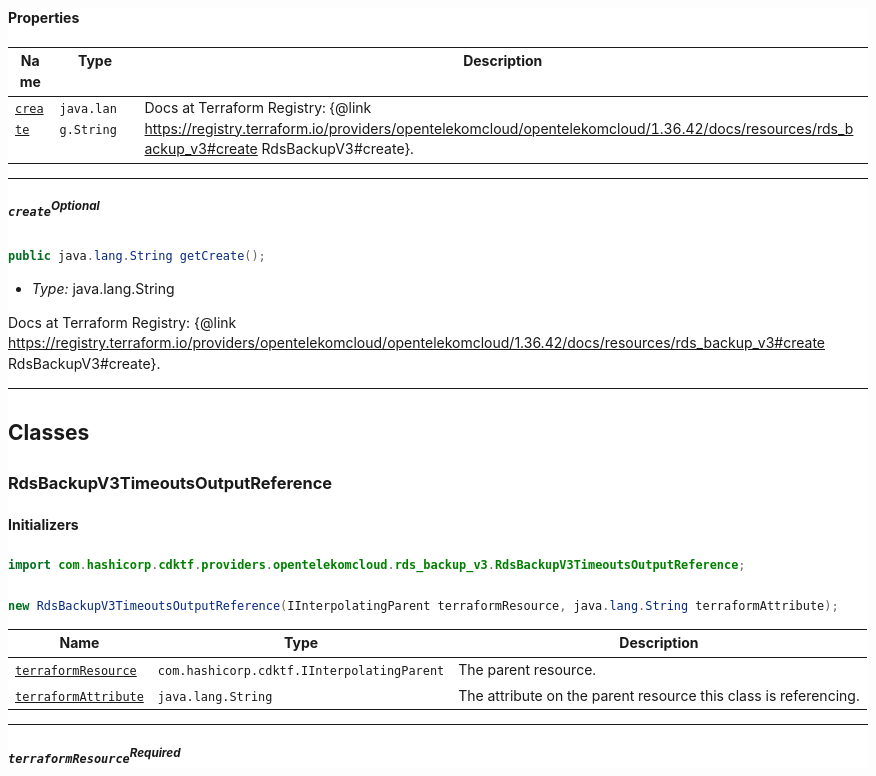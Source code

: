 #### Properties <a name="Properties" id="Properties"></a>

| **Name** | **Type** | **Description** |
| --- | --- | --- |
| <code><a href="#@cdktf/provider-opentelekomcloud.rdsBackupV3.RdsBackupV3Timeouts.property.create">create</a></code> | <code>java.lang.String</code> | Docs at Terraform Registry: {@link https://registry.terraform.io/providers/opentelekomcloud/opentelekomcloud/1.36.42/docs/resources/rds_backup_v3#create RdsBackupV3#create}. |

---

##### `create`<sup>Optional</sup> <a name="create" id="@cdktf/provider-opentelekomcloud.rdsBackupV3.RdsBackupV3Timeouts.property.create"></a>

```java
public java.lang.String getCreate();
```

- *Type:* java.lang.String

Docs at Terraform Registry: {@link https://registry.terraform.io/providers/opentelekomcloud/opentelekomcloud/1.36.42/docs/resources/rds_backup_v3#create RdsBackupV3#create}.

---

## Classes <a name="Classes" id="Classes"></a>

### RdsBackupV3TimeoutsOutputReference <a name="RdsBackupV3TimeoutsOutputReference" id="@cdktf/provider-opentelekomcloud.rdsBackupV3.RdsBackupV3TimeoutsOutputReference"></a>

#### Initializers <a name="Initializers" id="@cdktf/provider-opentelekomcloud.rdsBackupV3.RdsBackupV3TimeoutsOutputReference.Initializer"></a>

```java
import com.hashicorp.cdktf.providers.opentelekomcloud.rds_backup_v3.RdsBackupV3TimeoutsOutputReference;

new RdsBackupV3TimeoutsOutputReference(IInterpolatingParent terraformResource, java.lang.String terraformAttribute);
```

| **Name** | **Type** | **Description** |
| --- | --- | --- |
| <code><a href="#@cdktf/provider-opentelekomcloud.rdsBackupV3.RdsBackupV3TimeoutsOutputReference.Initializer.parameter.terraformResource">terraformResource</a></code> | <code>com.hashicorp.cdktf.IInterpolatingParent</code> | The parent resource. |
| <code><a href="#@cdktf/provider-opentelekomcloud.rdsBackupV3.RdsBackupV3TimeoutsOutputReference.Initializer.parameter.terraformAttribute">terraformAttribute</a></code> | <code>java.lang.String</code> | The attribute on the parent resource this class is referencing. |

---

##### `terraformResource`<sup>Required</sup> <a name="terraformResource" id="@cdktf/provider-opentelekomcloud.rdsBackupV3.RdsBackupV3TimeoutsOutputReference.Initializer.parameter.terraformResource"></a>
